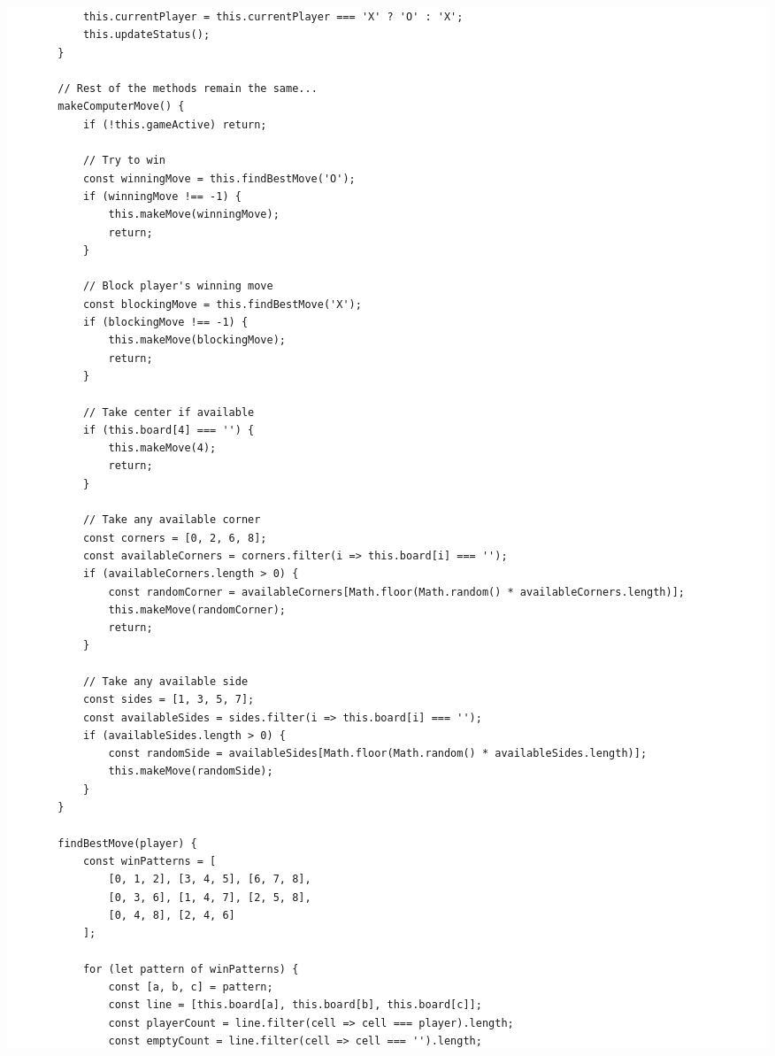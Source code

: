                 this.currentPlayer = this.currentPlayer === 'X' ? 'O' : 'X';
                this.updateStatus();
            }

            // Rest of the methods remain the same...
            makeComputerMove() {
                if (!this.gameActive) return;

                // Try to win
                const winningMove = this.findBestMove('O');
                if (winningMove !== -1) {
                    this.makeMove(winningMove);
                    return;
                }

                // Block player's winning move
                const blockingMove = this.findBestMove('X');
                if (blockingMove !== -1) {
                    this.makeMove(blockingMove);
                    return;
                }

                // Take center if available
                if (this.board[4] === '') {
                    this.makeMove(4);
                    return;
                }

                // Take any available corner
                const corners = [0, 2, 6, 8];
                const availableCorners = corners.filter(i => this.board[i] === '');
                if (availableCorners.length > 0) {
                    const randomCorner = availableCorners[Math.floor(Math.random() * availableCorners.length)];
                    this.makeMove(randomCorner);
                    return;
                }

                // Take any available side
                const sides = [1, 3, 5, 7];
                const availableSides = sides.filter(i => this.board[i] === '');
                if (availableSides.length > 0) {
                    const randomSide = availableSides[Math.floor(Math.random() * availableSides.length)];
                    this.makeMove(randomSide);
                }
            }

            findBestMove(player) {
                const winPatterns = [
                    [0, 1, 2], [3, 4, 5], [6, 7, 8],
                    [0, 3, 6], [1, 4, 7], [2, 5, 8],
                    [0, 4, 8], [2, 4, 6]
                ];

                for (let pattern of winPatterns) {
                    const [a, b, c] = pattern;
                    const line = [this.board[a], this.board[b], this.board[c]];
                    const playerCount = line.filter(cell => cell === player).length;
                    const emptyCount = line.filter(cell => cell === '').length;
